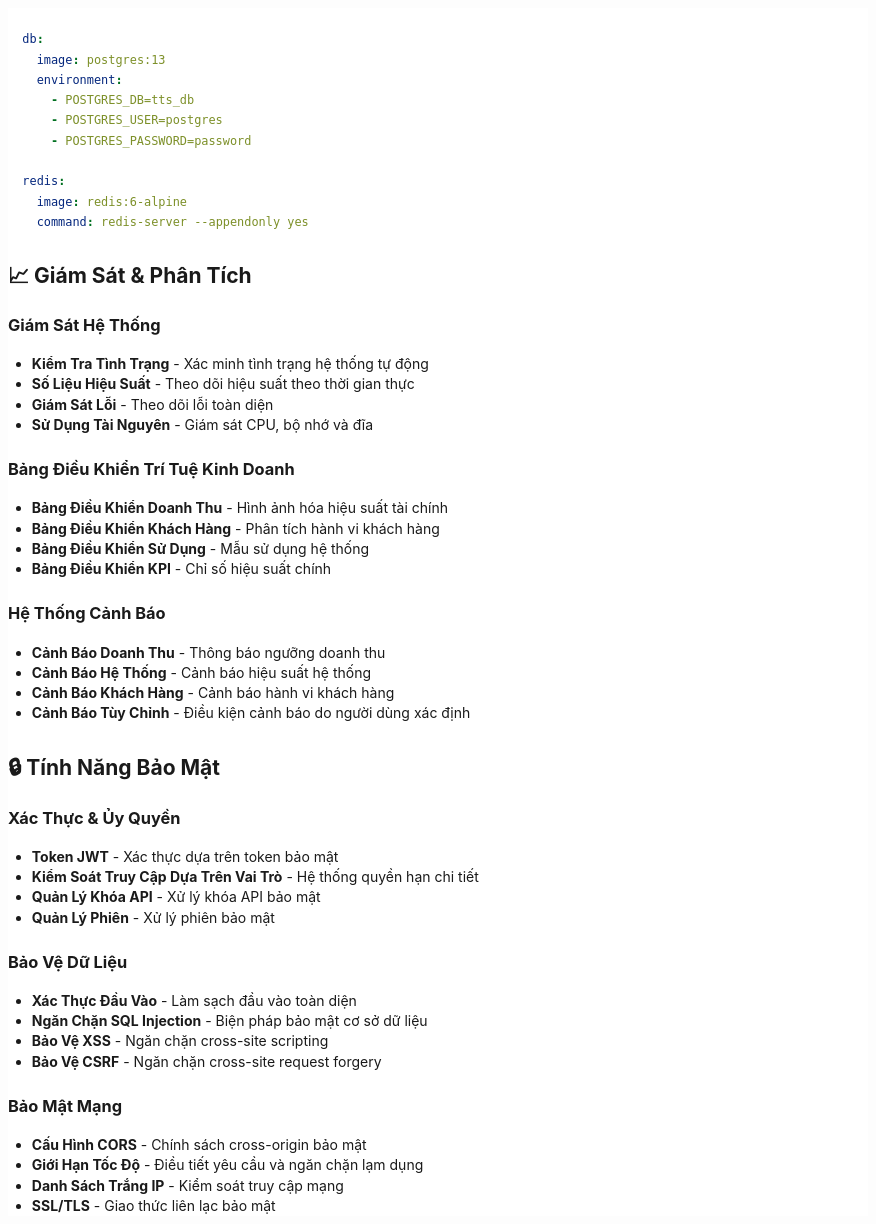 ```yaml

  db:
    image: postgres:13
    environment:
      - POSTGRES_DB=tts_db
      - POSTGRES_USER=postgres
      - POSTGRES_PASSWORD=password

  redis:
    image: redis:6-alpine
    command: redis-server --appendonly yes
```

## 📈 Giám Sát & Phân Tích

### Giám Sát Hệ Thống
- **Kiểm Tra Tình Trạng** - Xác minh tình trạng hệ thống tự động
- **Số Liệu Hiệu Suất** - Theo dõi hiệu suất theo thời gian thực
- **Giám Sát Lỗi** - Theo dõi lỗi toàn diện
- **Sử Dụng Tài Nguyên** - Giám sát CPU, bộ nhớ và đĩa

### Bảng Điều Khiển Trí Tuệ Kinh Doanh
- **Bảng Điều Khiển Doanh Thu** - Hình ảnh hóa hiệu suất tài chính
- **Bảng Điều Khiển Khách Hàng** - Phân tích hành vi khách hàng
- **Bảng Điều Khiển Sử Dụng** - Mẫu sử dụng hệ thống
- **Bảng Điều Khiển KPI** - Chỉ số hiệu suất chính

### Hệ Thống Cảnh Báo
- **Cảnh Báo Doanh Thu** - Thông báo ngưỡng doanh thu
- **Cảnh Báo Hệ Thống** - Cảnh báo hiệu suất hệ thống
- **Cảnh Báo Khách Hàng** - Cảnh báo hành vi khách hàng
- **Cảnh Báo Tùy Chỉnh** - Điều kiện cảnh báo do người dùng xác định

## 🔒 Tính Năng Bảo Mật

### Xác Thực & Ủy Quyền
- **Token JWT** - Xác thực dựa trên token bảo mật
- **Kiểm Soát Truy Cập Dựa Trên Vai Trò** - Hệ thống quyền hạn chi tiết
- **Quản Lý Khóa API** - Xử lý khóa API bảo mật
- **Quản Lý Phiên** - Xử lý phiên bảo mật

### Bảo Vệ Dữ Liệu
- **Xác Thực Đầu Vào** - Làm sạch đầu vào toàn diện
- **Ngăn Chặn SQL Injection** - Biện pháp bảo mật cơ sở dữ liệu
- **Bảo Vệ XSS** - Ngăn chặn cross-site scripting
- **Bảo Vệ CSRF** - Ngăn chặn cross-site request forgery

### Bảo Mật Mạng
- **Cấu Hình CORS** - Chính sách cross-origin bảo mật
- **Giới Hạn Tốc Độ** - Điều tiết yêu cầu và ngăn chặn lạm dụng
- **Danh Sách Trắng IP** - Kiểm soát truy cập mạng
- **SSL/TLS** - Giao thức liên lạc bảo mật
